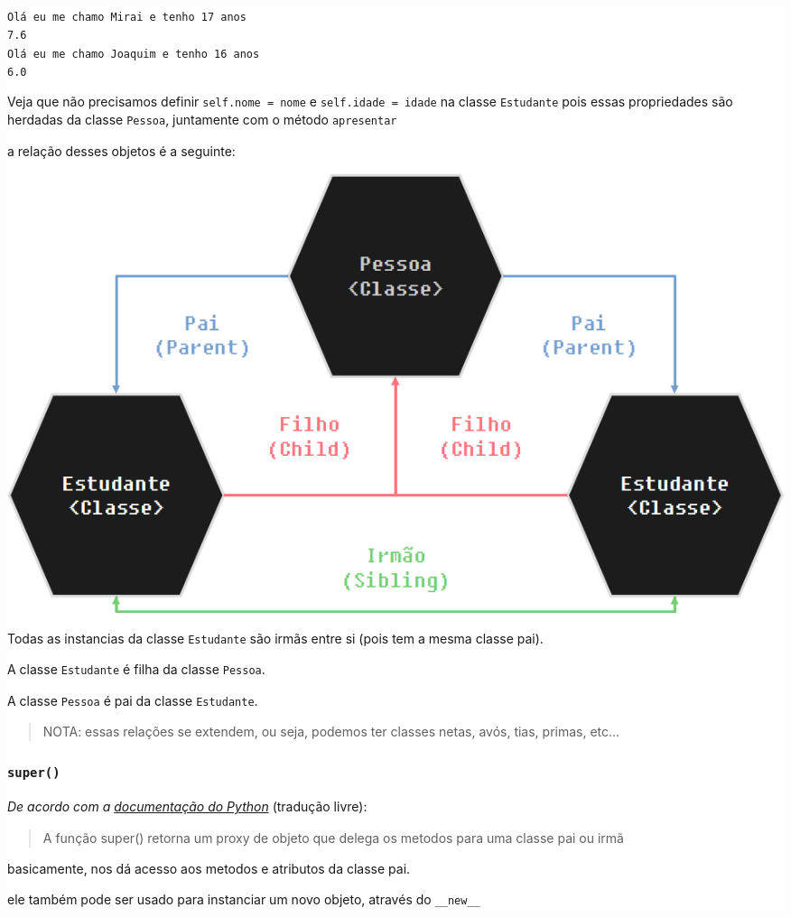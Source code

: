     Olá eu me chamo Mirai e tenho 17 anos
    7.6
    Olá eu me chamo Joaquim e tenho 16 anos
    6.0


Veja que não precisamos definir `self.nome = nome` e `self.idade = idade` na classe `Estudante` pois essas propriedades são herdadas da classe `Pessoa`, juntamente com o método `apresentar`

a relação desses objetos é a seguinte:

![OOP_Relations](./images/OOPHierarquiaBase.png)

Todas as instancias da classe `Estudante` são irmãs entre si (pois tem a mesma classe pai).

A classe `Estudante` é filha da classe `Pessoa`.

A classe `Pessoa` é pai da classe `Estudante`.

> NOTA: essas relações se extendem, ou seja, podemos ter classes netas, avós, tias, primas, etc...

### `super()`

*De acordo com a [documentação do Python](https://docs.python.org/3/library/functions.html#super)* (tradução livre):
> A função super() retorna um proxy de objeto que delega os metodos para uma classe pai ou irmã

basicamente, nos dá acesso aos metodos e atributos da classe pai.

ele também pode ser usado para instanciar um novo objeto, através do `__new__`
